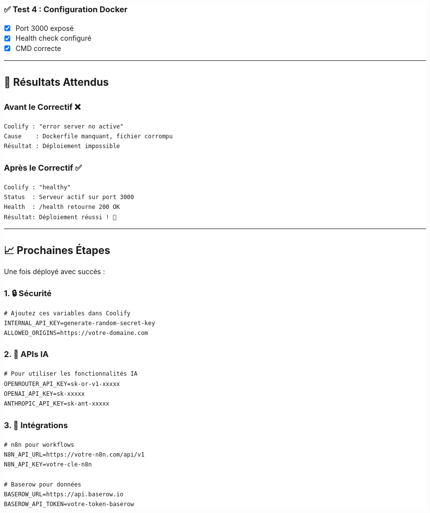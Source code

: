 ### ✅ Test 4 : Configuration Docker
- [x] Port 3000 exposé
- [x] Health check configuré
- [x] CMD correcte

---

## 🎯 Résultats Attendus

### Avant le Correctif ❌
```
Coolify : "error server no active"
Cause    : Dockerfile manquant, fichier corrompu
Résultat : Déploiement impossible
```

### Après le Correctif ✅
```
Coolify : "healthy"
Status  : Serveur actif sur port 3000
Health  : /health retourne 200 OK
Résultat: Déploiement réussi ! 🎉
```

---

## 📈 Prochaines Étapes

Une fois déployé avec succès :

### 1. 🔒 **Sécurité**
```env
# Ajoutez ces variables dans Coolify
INTERNAL_API_KEY=generate-random-secret-key
ALLOWED_ORIGINS=https://votre-domaine.com
```

### 2. 🤖 **APIs IA**
```env
# Pour utiliser les fonctionnalités IA
OPENROUTER_API_KEY=sk-or-v1-xxxxx
OPENAI_API_KEY=sk-xxxxx
ANTHROPIC_API_KEY=sk-ant-xxxxx
```

### 3. 🔗 **Intégrations**
```env
# n8n pour workflows
N8N_API_URL=https://votre-n8n.com/api/v1
N8N_API_KEY=votre-cle-n8n

# Baserow pour données
BASEROW_URL=https://api.baserow.io
BASEROW_API_TOKEN=votre-token-baserow
```
